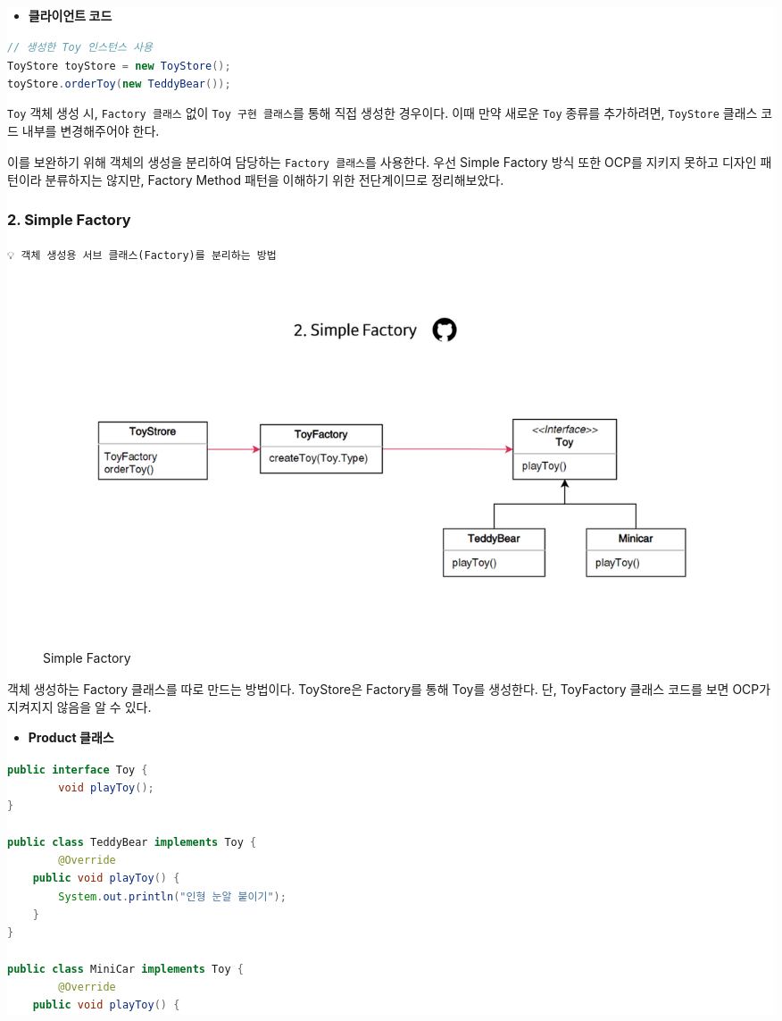 * **클라이언트 코드**

```java
// 생성한 Toy 인스턴스 사용
ToyStore toyStore = new ToyStore();
toyStore.orderToy(new TeddyBear());
```

`Toy` 객체 생성 시, `Factory 클래스` 없이 `Toy 구현 클래스`를 통해 직접 생성한 경우이다. 이때 만약 새로운 `Toy` 종류를 추가하려면, `ToyStore` 클래스 코드 내부를 변경해주어야 한다.

이를 보완하기 위해 객체의 생성을 분리하여 담당하는 `Factory 클래스`를 사용한다. 우선 Simple Factory 방식 또한 OCP를 지키지 못하고 디자인 패턴이라 분류하지는 않지만, Factory Method 패턴을 이해하기 위한 전단계이므로 정리해보았다.





### 2. Simple Factory

```
💡 객체 생성용 서브 클래스(Factory)를 분리하는 방법
```

<figure><img src="../../.gitbook/assets/image (1).png" alt=""><figcaption><p>Simple Factory</p></figcaption></figure>

객체 생성하는 Factory 클래스를 따로 만드는 방법이다. ToyStore은 Factory를 통해 Toy를 생성한다. 단, ToyFactory 클래스 코드를 보면 OCP가 지켜지지 않음을 알 수 있다.



* **Product 클래스**

```java
public interface Toy {
		void playToy();
}

public class TeddyBear implements Toy {
		@Override
    public void playToy() {
        System.out.println("인형 눈알 붙이기");
    }
}

public class MiniCar implements Toy {
		@Override
    public void playToy() {
```